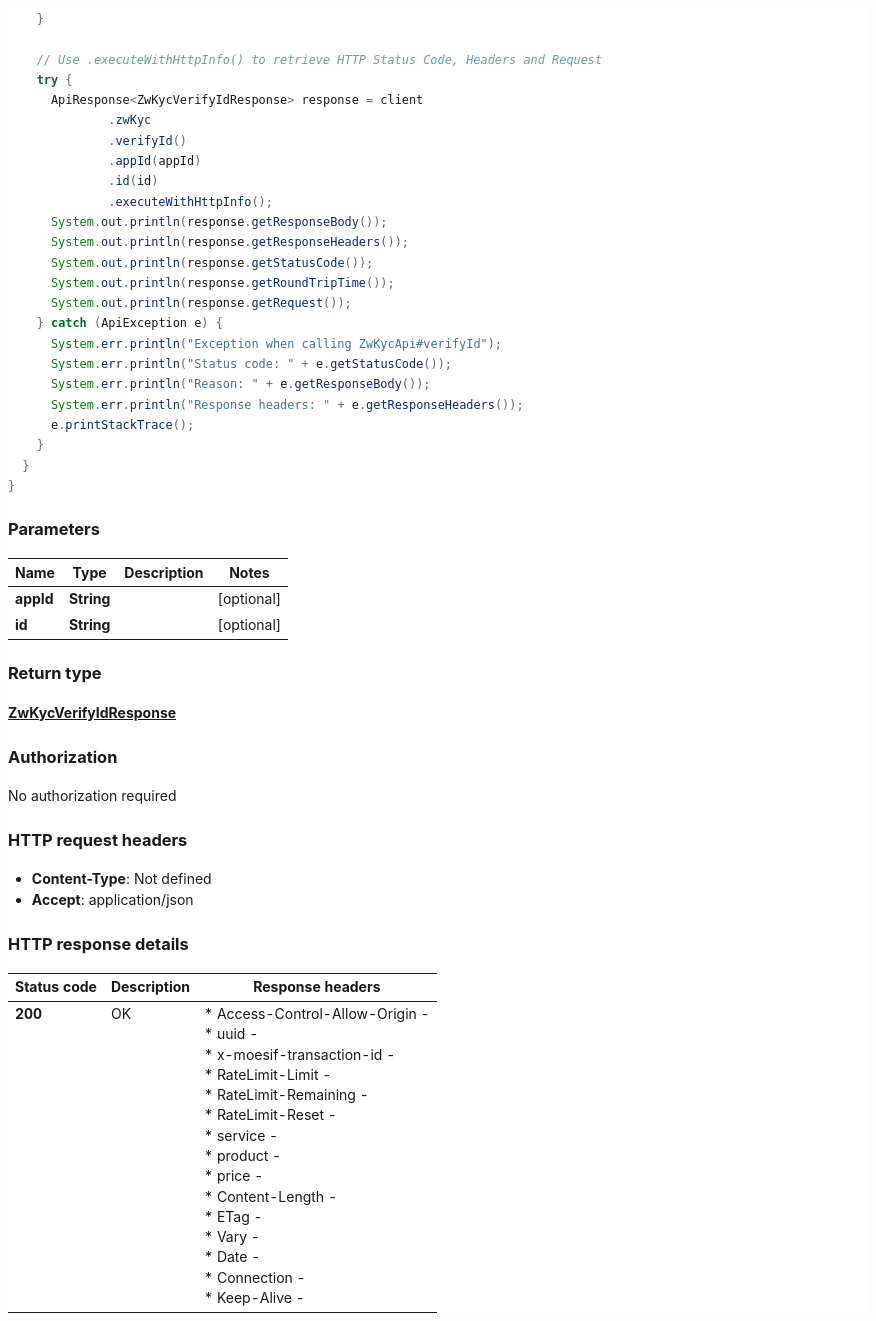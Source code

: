 ```java
    }

    // Use .executeWithHttpInfo() to retrieve HTTP Status Code, Headers and Request
    try {
      ApiResponse<ZwKycVerifyIdResponse> response = client
              .zwKyc
              .verifyId()
              .appId(appId)
              .id(id)
              .executeWithHttpInfo();
      System.out.println(response.getResponseBody());
      System.out.println(response.getResponseHeaders());
      System.out.println(response.getStatusCode());
      System.out.println(response.getRoundTripTime());
      System.out.println(response.getRequest());
    } catch (ApiException e) {
      System.err.println("Exception when calling ZwKycApi#verifyId");
      System.err.println("Status code: " + e.getStatusCode());
      System.err.println("Reason: " + e.getResponseBody());
      System.err.println("Response headers: " + e.getResponseHeaders());
      e.printStackTrace();
    }
  }
}

```

### Parameters

| Name | Type | Description  | Notes |
|------------- | ------------- | ------------- | -------------|
| **appId** | **String**|  | [optional] |
| **id** | **String**|  | [optional] |

### Return type

[**ZwKycVerifyIdResponse**](ZwKycVerifyIdResponse.md)

### Authorization

No authorization required

### HTTP request headers

 - **Content-Type**: Not defined
 - **Accept**: application/json

### HTTP response details
| Status code | Description | Response headers |
|-------------|-------------|------------------|
| **200** | OK |  * Access-Control-Allow-Origin -  <br>  * uuid -  <br>  * x-moesif-transaction-id -  <br>  * RateLimit-Limit -  <br>  * RateLimit-Remaining -  <br>  * RateLimit-Reset -  <br>  * service -  <br>  * product -  <br>  * price -  <br>  * Content-Length -  <br>  * ETag -  <br>  * Vary -  <br>  * Date -  <br>  * Connection -  <br>  * Keep-Alive -  <br>  |

